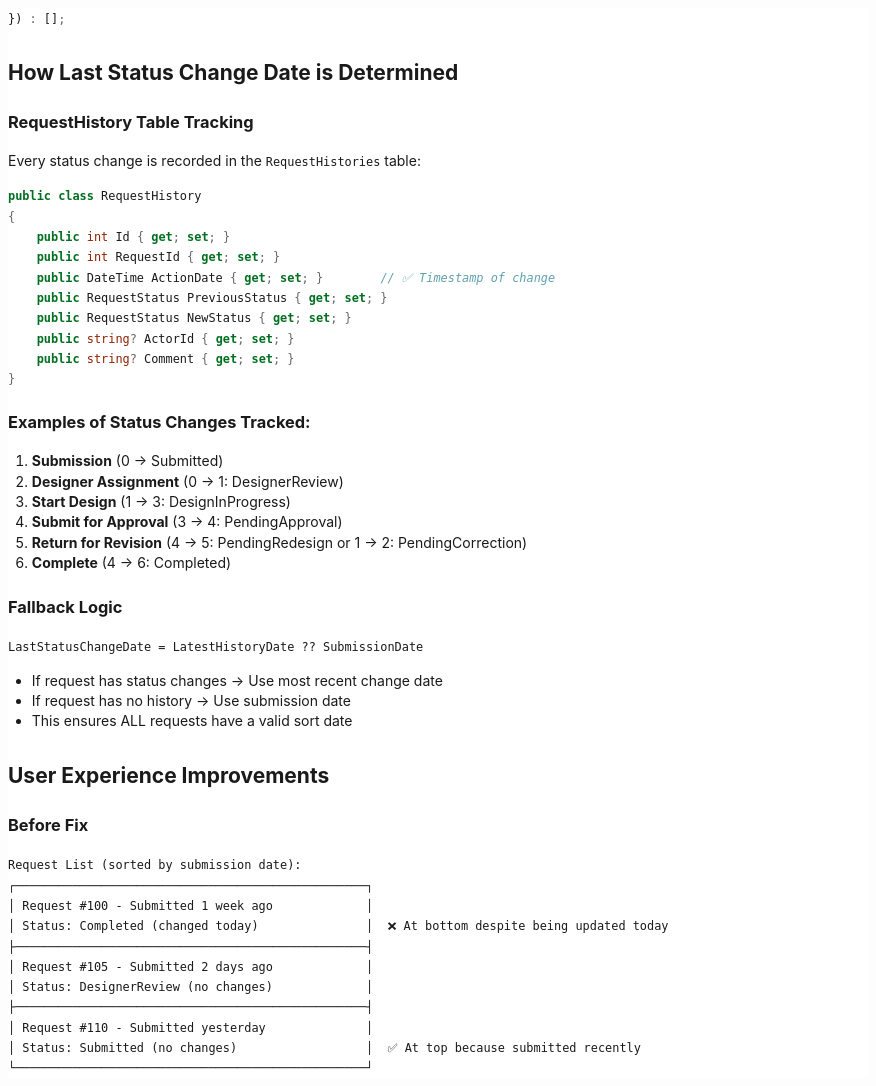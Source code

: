 ```typescript
}) : [];
```

## How Last Status Change Date is Determined

### RequestHistory Table Tracking
Every status change is recorded in the `RequestHistories` table:

```csharp
public class RequestHistory
{
    public int Id { get; set; }
    public int RequestId { get; set; }
    public DateTime ActionDate { get; set; }        // ✅ Timestamp of change
    public RequestStatus PreviousStatus { get; set; }
    public RequestStatus NewStatus { get; set; }
    public string? ActorId { get; set; }
    public string? Comment { get; set; }
}
```

### Examples of Status Changes Tracked:
1. **Submission** (0 → Submitted)
2. **Designer Assignment** (0 → 1: DesignerReview)
3. **Start Design** (1 → 3: DesignInProgress)
4. **Submit for Approval** (3 → 4: PendingApproval)
5. **Return for Revision** (4 → 5: PendingRedesign or 1 → 2: PendingCorrection)
6. **Complete** (4 → 6: Completed)

### Fallback Logic
```
LastStatusChangeDate = LatestHistoryDate ?? SubmissionDate
```

- If request has status changes → Use most recent change date
- If request has no history → Use submission date
- This ensures ALL requests have a valid sort date

## User Experience Improvements

### Before Fix
```
Request List (sorted by submission date):
┌─────────────────────────────────────────────────┐
│ Request #100 - Submitted 1 week ago             │
│ Status: Completed (changed today)               │  ❌ At bottom despite being updated today
├─────────────────────────────────────────────────┤
│ Request #105 - Submitted 2 days ago             │
│ Status: DesignerReview (no changes)             │
├─────────────────────────────────────────────────┤
│ Request #110 - Submitted yesterday              │
│ Status: Submitted (no changes)                  │  ✅ At top because submitted recently
└─────────────────────────────────────────────────┘
```
